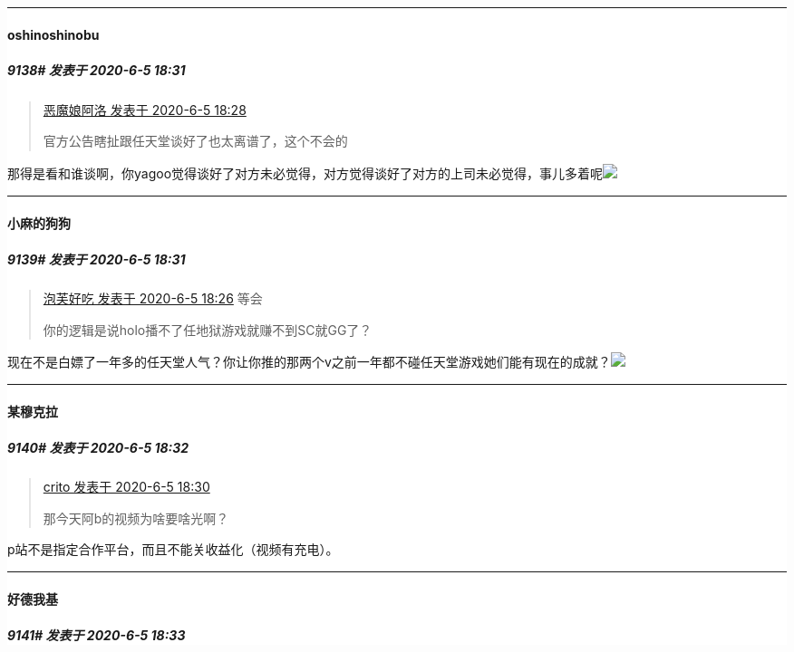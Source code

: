 

-----

####  oshinoshinobu  
##### 9138#       发表于 2020-6-5 18:31



<blockquote><a href="httphttps://bbs.saraba1st.com/2b/forum.php?mod=redirect&amp;goto=findpost&amp;pid=47689643&amp;ptid=1938145" target="_blank">恶魔娘阿洛 发表于 2020-6-5 18:28</a>

官方公告瞎扯跟任天堂谈好了也太离谱了，这个不会的</blockquote>
那得是看和谁谈啊，你yagoo觉得谈好了对方未必觉得，对方觉得谈好了对方的上司未必觉得，事儿多着呢<img src="https://static.saraba1st.com/image/smiley/face2017/066.png" referrerpolicy="no-referrer">







-----

####  小麻的狗狗  
##### 9139#       发表于 2020-6-5 18:31



<blockquote><a href="httphttps://bbs.saraba1st.com/2b/forum.php?mod=redirect&amp;goto=findpost&amp;pid=47689614&amp;ptid=1938145" target="_blank">泡芙好吃 发表于 2020-6-5 18:26</a>
等会

你的逻辑是说holo播不了任地狱游戏就赚不到SC就GG了？</blockquote>
现在不是白嫖了一年多的任天堂人气？你让你推的那两个v之前一年都不碰任天堂游戏她们能有现在的成就？<img src="https://static.saraba1st.com/image/smiley/face2017/017.png" referrerpolicy="no-referrer">







-----

####  某穆克拉  
##### 9140#       发表于 2020-6-5 18:32



<blockquote><a href="httphttps://bbs.saraba1st.com/2b/forum.php?mod=redirect&amp;goto=findpost&amp;pid=47689670&amp;ptid=1938145" target="_blank">crito 发表于 2020-6-5 18:30</a>

那今天阿b的视频为啥要啥光啊？</blockquote>
p站不是指定合作平台，而且不能关收益化（视频有充电）。







-----

####  好德我基  
##### 9141#       发表于 2020-6-5 18:33
